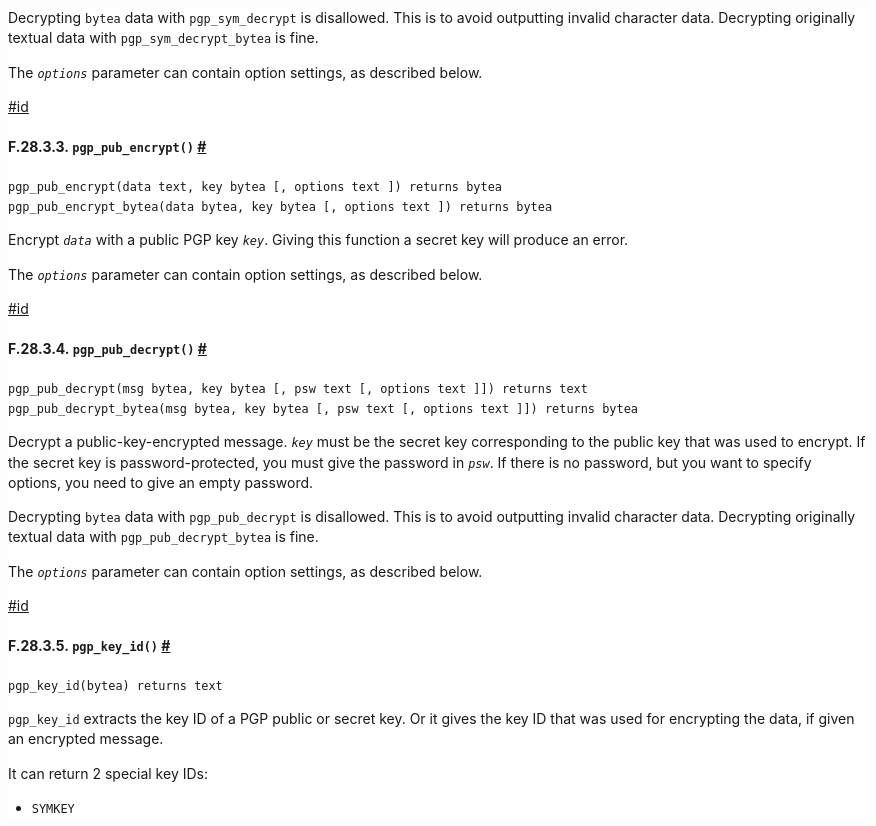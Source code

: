 Decrypting `bytea` data with `pgp_sym_decrypt` is disallowed. This is to avoid outputting invalid character data. Decrypting originally textual data with `pgp_sym_decrypt_bytea` is fine.

The *`options`* parameter can contain option settings, as described below.

[#id](#PGCRYPTO-PGP-ENC-FUNCS-PGP-PUB-ENCRYPT)

#### F.28.3.3. `pgp_pub_encrypt()` [#](#PGCRYPTO-PGP-ENC-FUNCS-PGP-PUB-ENCRYPT)



```
pgp_pub_encrypt(data text, key bytea [, options text ]) returns bytea
pgp_pub_encrypt_bytea(data bytea, key bytea [, options text ]) returns bytea
```

Encrypt *`data`* with a public PGP key *`key`*. Giving this function a secret key will produce an error.

The *`options`* parameter can contain option settings, as described below.

[#id](#PGCRYPTO-PGP-ENC-FUNCS-PGP-PUB-DECRYPT)

#### F.28.3.4. `pgp_pub_decrypt()` [#](#PGCRYPTO-PGP-ENC-FUNCS-PGP-PUB-DECRYPT)



```
pgp_pub_decrypt(msg bytea, key bytea [, psw text [, options text ]]) returns text
pgp_pub_decrypt_bytea(msg bytea, key bytea [, psw text [, options text ]]) returns bytea
```

Decrypt a public-key-encrypted message. *`key`* must be the secret key corresponding to the public key that was used to encrypt. If the secret key is password-protected, you must give the password in *`psw`*. If there is no password, but you want to specify options, you need to give an empty password.

Decrypting `bytea` data with `pgp_pub_decrypt` is disallowed. This is to avoid outputting invalid character data. Decrypting originally textual data with `pgp_pub_decrypt_bytea` is fine.

The *`options`* parameter can contain option settings, as described below.

[#id](#PGCRYPTO-PGP-ENC-FUNCS-PGP-KEY-ID)

#### F.28.3.5. `pgp_key_id()` [#](#PGCRYPTO-PGP-ENC-FUNCS-PGP-KEY-ID)



```
pgp_key_id(bytea) returns text
```

`pgp_key_id` extracts the key ID of a PGP public or secret key. Or it gives the key ID that was used for encrypting the data, if given an encrypted message.

It can return 2 special key IDs:

* `SYMKEY`
